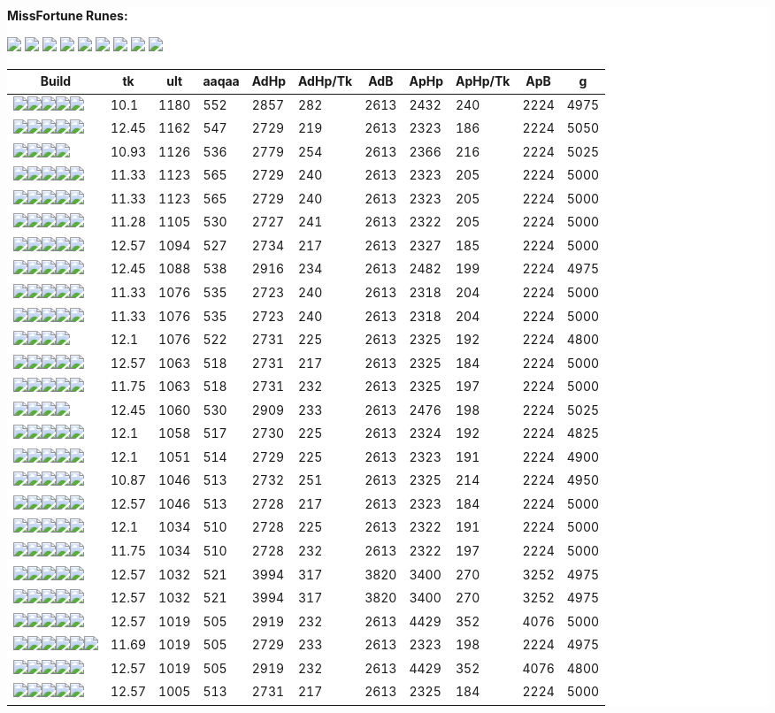

**MissFortune Runes:**


![](/Styles/Precision/PressTheAttack/PressTheAttack.png)
![](/Styles/Precision/Overheal.png)
![](/Styles/Precision/LegendAlacrity/LegendAlacrity.png)
![](/Styles/Precision/CutDown/CutDown.png)
![](/Styles/Sorcery/AbsoluteFocus/AbsoluteFocus.png)
![](/Styles/Sorcery/GatheringStorm/GatheringStorm.png)
![](/StatMods/StatModsAdaptiveForceIcon.png)
![](/StatMods/StatModsAdaptiveForceIcon.png)
![](/StatMods/StatModsArmorIcon.png)





 Build |tk|ult|aaqaa|AdHp|AdHp/Tk|AdB|ApHp|ApHp/Tk|ApB|g
-|-|-|-|-|-|-|-|-|-|-
![](/item/223074.png)![](/item/1001.png)![](/item/1055.png)![](/item/1037.png)![](/item/1036.png)|10.1|1180|552|2857|282|2613|2432|240|2224|4975
![](/item/223142.png)![](/item/1053.png)![](/item/1055.png)![](/item/1036.png)![](/item/1036.png)|12.45|1162|547|2729|219|2613|2323|186|2224|5050
![](/item/3074.png)![](/item/1001.png)![](/item/1055.png)![](/item/1037.png)|10.93|1126|536|2779|254|2613|2366|216|2224|5025
![](/item/223036.png)![](/item/1001.png)![](/item/1053.png)![](/item/1055.png)![](/item/1036.png)|11.33|1123|565|2729|240|2613|2323|205|2224|5000
![](/item/3036.png)![](/item/1001.png)![](/item/1053.png)![](/item/1055.png)![](/item/1036.png)|11.33|1123|565|2729|240|2613|2323|205|2224|5000
![](/item/223004.png)![](/item/1001.png)![](/item/1053.png)![](/item/1055.png)![](/item/1036.png)|11.28|1105|530|2727|241|2613|2322|205|2224|5000
![](/item/226695.png)![](/item/1001.png)![](/item/1053.png)![](/item/1055.png)![](/item/1036.png)|12.57|1094|527|2734|217|2613|2327|185|2224|5000
![](/item/223072.png)![](/item/1001.png)![](/item/1055.png)![](/item/1037.png)![](/item/1036.png)|12.45|1088|538|2916|234|2613|2482|199|2224|4975
![](/item/226676.png)![](/item/1001.png)![](/item/1053.png)![](/item/1055.png)![](/item/1036.png)|11.33|1076|535|2723|240|2613|2318|204|2224|5000
![](/item/6676.png)![](/item/1001.png)![](/item/1053.png)![](/item/1055.png)![](/item/1036.png)|11.33|1076|535|2723|240|2613|2318|204|2224|5000
![](/item/3142.png)![](/item/1053.png)![](/item/1055.png)![](/item/1036.png)|12.1|1076|522|2731|225|2613|2325|192|2224|4800
![](/item/226693.png)![](/item/1001.png)![](/item/1053.png)![](/item/1055.png)![](/item/1036.png)|12.57|1063|518|2731|217|2613|2325|184|2224|5000
![](/item/226696.png)![](/item/1001.png)![](/item/1053.png)![](/item/1055.png)![](/item/1036.png)|11.75|1063|518|2731|232|2613|2325|197|2224|5000
![](/item/3072.png)![](/item/1001.png)![](/item/1055.png)![](/item/1037.png)|12.45|1060|530|2909|233|2613|2476|198|2224|5025
![](/item/3179.png)![](/item/1001.png)![](/item/1053.png)![](/item/1055.png)![](/item/1037.png)|12.1|1058|517|2730|225|2613|2324|192|2224|4825
![](/item/3004.png)![](/item/1001.png)![](/item/1053.png)![](/item/1055.png)![](/item/1036.png)|12.1|1051|514|2729|225|2613|2323|191|2224|4900
![](/item/223006.png)![](/item/1053.png)![](/item/1055.png)![](/item/1038.png)![](/item/1038.png)|10.87|1046|513|2732|251|2613|2325|214|2224|4950
![](/item/4004.png)![](/item/1001.png)![](/item/1053.png)![](/item/1055.png)![](/item/1036.png)|12.57|1046|513|2728|217|2613|2323|184|2224|5000
![](/item/6693.png)![](/item/1001.png)![](/item/1053.png)![](/item/1055.png)![](/item/1036.png)|12.1|1034|510|2728|225|2613|2322|191|2224|5000
![](/item/6696.png)![](/item/1001.png)![](/item/1053.png)![](/item/1055.png)![](/item/1036.png)|11.75|1034|510|2728|232|2613|2322|197|2224|5000
![](/item/226673.png)![](/item/1001.png)![](/item/1055.png)![](/item/1037.png)![](/item/1036.png)|12.57|1032|521|3994|317|3820|3400|270|3252|4975
![](/item/6673.png)![](/item/1001.png)![](/item/1055.png)![](/item/1037.png)![](/item/1036.png)|12.57|1032|521|3994|317|3820|3400|270|3252|4975
![](/item/223156.png)![](/item/1001.png)![](/item/1053.png)![](/item/1055.png)![](/item/1036.png)|12.57|1019|505|2919|232|2613|4429|352|4076|5000
![](/item/3006.png)![](/item/1053.png)![](/item/1055.png)![](/item/1038.png)![](/item/1037.png)![](/item/1036.png)|11.69|1019|505|2729|233|2613|2323|198|2224|4975
![](/item/3156.png)![](/item/1001.png)![](/item/1053.png)![](/item/1055.png)![](/item/1036.png)|12.57|1019|505|2919|232|2613|4429|352|4076|4800
![](/item/223508.png)![](/item/1001.png)![](/item/1053.png)![](/item/1055.png)![](/item/1036.png)|12.57|1005|513|2731|217|2613|2325|184|2224|5000